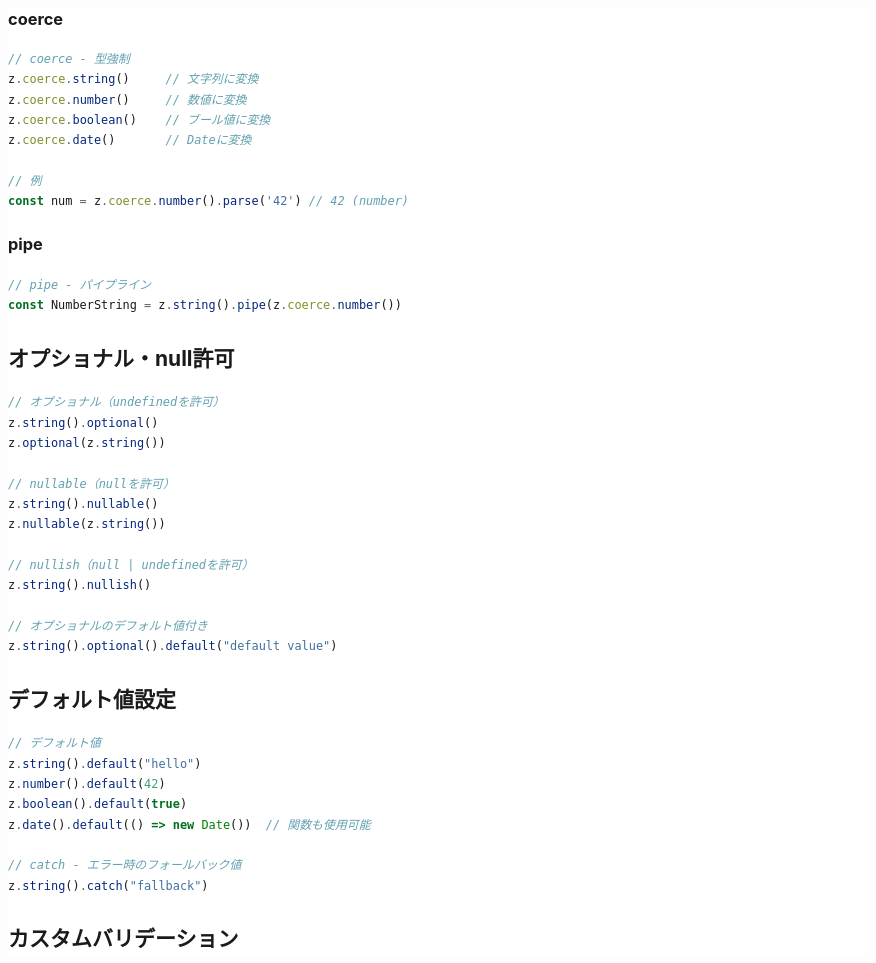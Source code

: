 ### coerce
```typescript
// coerce - 型強制
z.coerce.string()     // 文字列に変換
z.coerce.number()     // 数値に変換
z.coerce.boolean()    // ブール値に変換
z.coerce.date()       // Dateに変換

// 例
const num = z.coerce.number().parse('42') // 42 (number)
```

### pipe
```typescript
// pipe - パイプライン
const NumberString = z.string().pipe(z.coerce.number())
```

## オプショナル・null許可

```typescript
// オプショナル（undefinedを許可）
z.string().optional()
z.optional(z.string())

// nullable（nullを許可）
z.string().nullable()
z.nullable(z.string())

// nullish（null | undefinedを許可）
z.string().nullish()

// オプショナルのデフォルト値付き
z.string().optional().default("default value")
```

## デフォルト値設定

```typescript
// デフォルト値
z.string().default("hello")
z.number().default(42)
z.boolean().default(true)
z.date().default(() => new Date())  // 関数も使用可能

// catch - エラー時のフォールバック値
z.string().catch("fallback")
```

## カスタムバリデーション
